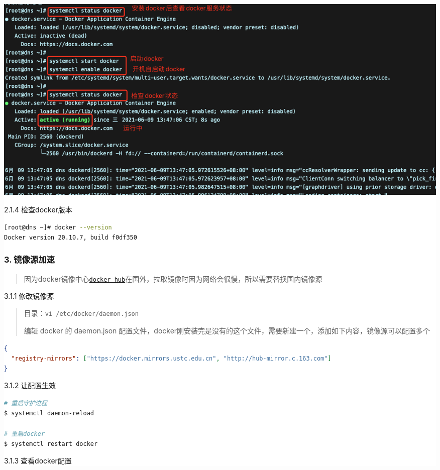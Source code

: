 ![image-20210609134903988](../webresource/images/image-20210609134903988.png)

2.1.4 检查docker版本

```bash
[root@dns ~]# docker --version
Docker version 20.10.7, build f0df350
```

### 3. 镜像源加速

> 因为docker镜像中心[`docker hub`](https://hub.docker.com/)在国外，拉取镜像时因为网络会很慢，所以需要替换国内镜像源

3.1.1 修改镜像源

> 目录：`vi /etc/docker/daemon.json`
>
> 编辑 docker 的 daemon.json 配置文件，docker刚安装完是没有的这个文件，需要新建一个，添加如下内容，镜像源可以配置多个

```json
{
  "registry-mirrors": ["https://docker.mirrors.ustc.edu.cn", "http://hub-mirror.c.163.com"]
}
```

3.1.2 让配置生效

```bash
# 重启守护进程
$ systemctl daemon-reload

# 重启docker
$ systemctl restart docker
```

3.1.3 查看docker配置

